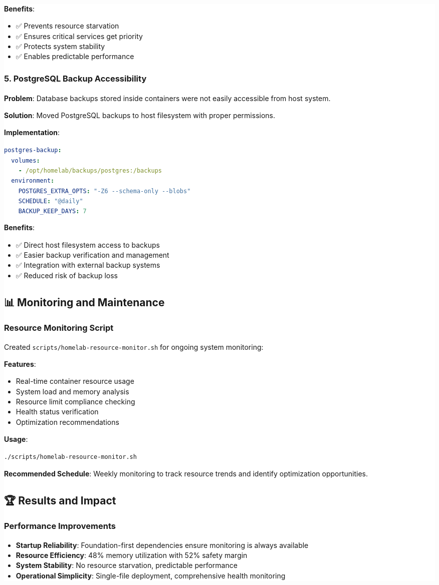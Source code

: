 **Benefits**:
- ✅ Prevents resource starvation
- ✅ Ensures critical services get priority
- ✅ Protects system stability
- ✅ Enables predictable performance

### 5. PostgreSQL Backup Accessibility
**Problem**: Database backups stored inside containers were not easily accessible from host system.

**Solution**: Moved PostgreSQL backups to host filesystem with proper permissions.

**Implementation**:
```yaml
postgres-backup:
  volumes:
    - /opt/homelab/backups/postgres:/backups
  environment:
    POSTGRES_EXTRA_OPTS: "-Z6 --schema-only --blobs"
    SCHEDULE: "@daily"
    BACKUP_KEEP_DAYS: 7
```

**Benefits**:
- ✅ Direct host filesystem access to backups
- ✅ Easier backup verification and management
- ✅ Integration with external backup systems
- ✅ Reduced risk of backup loss

## 📊 Monitoring and Maintenance

### Resource Monitoring Script
Created `scripts/homelab-resource-monitor.sh` for ongoing system monitoring:

**Features**:
- Real-time container resource usage
- System load and memory analysis
- Resource limit compliance checking
- Health status verification
- Optimization recommendations

**Usage**:
```bash
./scripts/homelab-resource-monitor.sh
```

**Recommended Schedule**: Weekly monitoring to track resource trends and identify optimization opportunities.

## 🏆 Results and Impact

### Performance Improvements
- **Startup Reliability**: Foundation-first dependencies ensure monitoring is always available
- **Resource Efficiency**: 48% memory utilization with 52% safety margin
- **System Stability**: No resource starvation, predictable performance
- **Operational Simplicity**: Single-file deployment, comprehensive health monitoring
